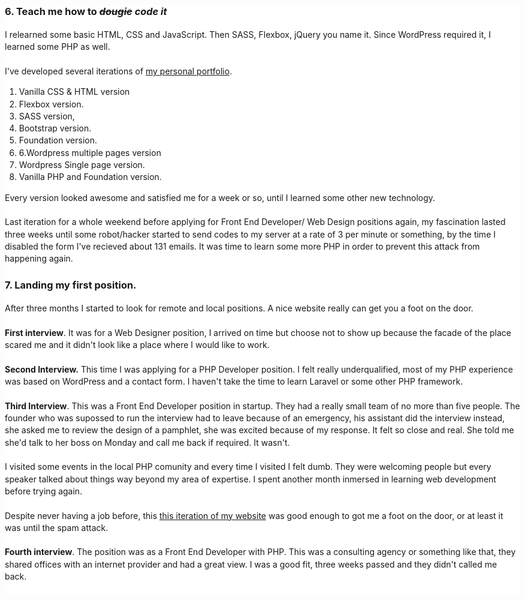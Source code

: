 ### 6. Teach me how to ~~*dougie*~~  *code it*

I relearned some basic HTML, CSS and JavaScript. Then SASS, Flexbox, jQuery you name it. Since WordPress required it, I learned some PHP as well.
  <br>
  <br>
I've developed several iterations of [my personal portfolio](https://riosjaime.com).

1. Vanilla CSS & HTML version
2. Flexbox version.
3.  SASS version,
4. Bootstrap version.
5. Foundation version.
6. 6.Wordpress multiple pages version
7. Wordpress Single page version.
8. Vanilla PHP and Foundation version.

Every version looked  awesome and satisfied me for a week or so, until I learned some other new technology.
  <br>
  <br>
Last iteration for a whole weekend before applying for Front End Developer/ Web Design positions again, my fascination lasted three weeks until some robot/hacker started to send codes to my server at a rate of 3 per minute or something, by the time I disabled the form I've recieved about 131 emails. It was time to learn some more PHP in order to prevent this attack from happening again.

### 7. Landing my first position.

After three months I started to look for remote and local positions. A nice website really can get you a foot on the door.
  <br>
  <br>
**First interview**. It was for a Web Designer position, I arrived on time but choose not to show up because the facade of the place scared me and it didn't look like a place where I would like to work.
  <br>
  <br>
**Second Interview.** This time I was applying for a PHP Developer position. I felt really underqualified, most of my PHP experience was based on WordPress and a contact form. I haven't take the time to learn Laravel or some other PHP framework.
  <br>
  <br>
**Third Interview**. This was a Front End Developer position in startup. They had a really small team of no more than five people. The founder who was supossed to run the interview had to leave because  of an emergency, his assistant did the interview instead, she asked me to review the design of  a pamphlet, she was excited because of my response. It felt so close and real. She told me she'd talk to her boss on Monday and call me back if required. It wasn't.
  <br>
  <br>
 I visited some events in the local PHP comunity and every time I visited I felt dumb. They were welcoming people but every speaker talked about things way beyond my area of expertise. I spent another month inmersed in learning web development before trying again.
  <br>
  <br>
Despite never having a job before, this [this iteration of my website](https://riosjaime.com) was good enough to got me a foot on the door, or at least it was until the spam attack.
  <br>
  <br>
**Fourth interview**. The position was as a Front End Developer with PHP. This was a consulting agency or something like that, they shared offices with an internet provider and had a great view. I was a good fit, three weeks passed and they didn't called me back.
  <br>
  <br>